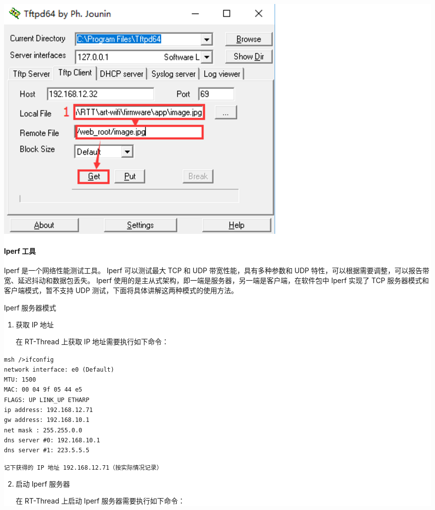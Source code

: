 ![tftpd get](./figures/tftpd3.png)

#### Iperf 工具

Iperf 是一个网络性能测试工具。 Iperf 可以测试最大 TCP 和 UDP 带宽性能，具有多种参数和 UDP 特性，可以根据需要调整，可以报告带宽、延迟抖动和数据包丢失。 Iperf 使用的是主从式架构，即一端是服务器，另一端是客户端，在软件包中 Iperf 实现了 TCP 服务器模式和客户端模式，暂不支持 UDP 测试，下面将具体讲解这两种模式的使用方法。

Iperf 服务器模式

1. 获取 IP 地址

    在 RT-Thread 上获取 IP 地址需要执行如下命令：

```shell
msh />ifconfig
network interface: e0 (Default)
MTU: 1500
MAC: 00 04 9f 05 44 e5
FLAGS: UP LINK_UP ETHARP
ip address: 192.168.12.71
gw address: 192.168.10.1
net mask : 255.255.0.0
dns server #0: 192.168.10.1
dns server #1: 223.5.5.5
```

    记下获得的 IP 地址 192.168.12.71（按实际情况记录）

2. 启动 Iperf 服务器

    在 RT-Thread 上启动 Iperf 服务器需要执行如下命令：
